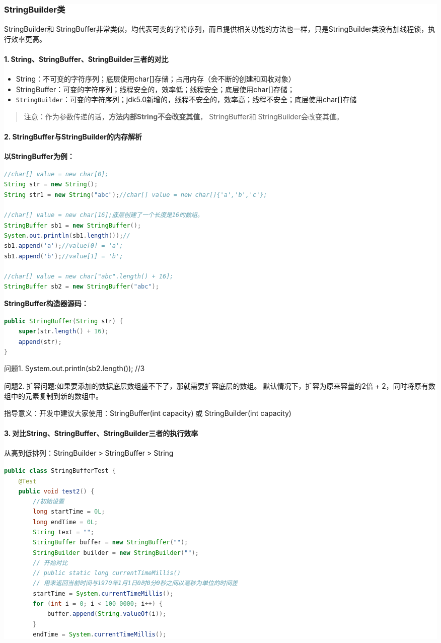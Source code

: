 

### StringBuilder类

StringBuilder和 StringBuffer非常类似，均代表可变的字符序列，而且提供相关功能的方法也一样，只是StringBuilder类没有加线程锁，执行效率更高。

#### 1. String、StringBuffer、StringBuilder三者的对比

- String：不可变的字符序列；底层使用char[]存储；占用内存（会不断的创建和回收对象）
- StringBuffer：可变的字符序列；线程安全的，效率低；线程安全；底层使用char[]存储；
- `StringBuilder`：可变的字符序列；jdk5.0新增的，线程不安全的，效率高；线程不安全；底层使用char[]存储

> 注意：作为参数传递的话，**方法内部String不会改变其值**， StringBuffer和 StringBuilder会改变其值。

#### 2. StringBuffer与StringBuilder的内存解析

**以StringBuffer为例：**

```java
//char[] value = new char[0];
String str = new String();
String str1 = new String("abc");//char[] value = new char[]{'a','b','c'};

//char[] value = new char[16];底层创建了一个长度是16的数组。
StringBuffer sb1 = new StringBuffer();
System.out.println(sb1.length());//
sb1.append('a');//value[0] = 'a';
sb1.append('b');//value[1] = 'b';

//char[] value = new char["abc".length() + 16];
StringBuffer sb2 = new StringBuffer("abc");
```

**StringBuffer构造器源码：**

```java
public StringBuffer(String str) {
    super(str.length() + 16);
    append(str);
}
```

问题1. System.out.println(sb2.length()); //3

问题2. 扩容问题:如果要添加的数据底层数组盛不下了，那就需要扩容底层的数组。 默认情况下，扩容为原来容量的2倍 + 2，同时将原有数组中的元素复制到新的数组中。

指导意义：开发中建议大家使用：StringBuffer(int capacity) 或 StringBuilder(int capacity)

#### 3. 对比String、StringBuffer、StringBuilder三者的执行效率

从高到低排列：StringBuilder  > StringBuffer > String

```java
public class StringBufferTest {
	@Test
    public void test2() {
        //初始设置
        long startTime = 0L;
        long endTime = 0L;
        String text = "";
        StringBuffer buffer = new StringBuffer("");
        StringBuilder builder = new StringBuilder("");
        // 开始对比
        // public static long currentTimeMillis()
        // 用来返回当前时间与1970年1月1日0时0分0秒之间以毫秒为单位的时间差
        startTime = System.currentTimeMillis();
        for (int i = 0; i < 100_0000; i++) {
            buffer.append(String.valueOf(i));
        }
        endTime = System.currentTimeMillis();
```